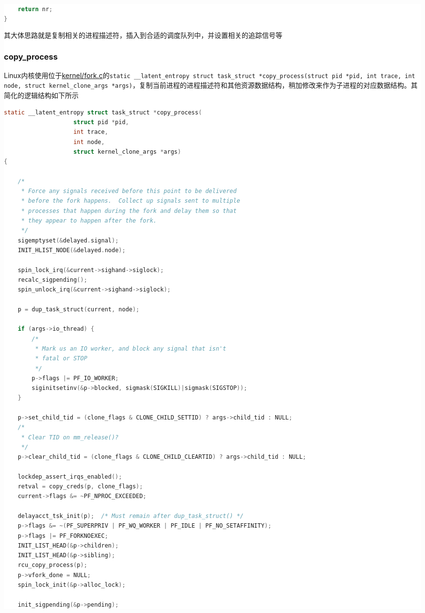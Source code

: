 ```c
	return nr;
}
```

其大体思路就是复制相关的进程描述符，插入到合适的调度队列中，并设置相关的追踪信号等



### copy_process

Linux内核使用位于[kernel/fork.c](https://elixir.bootlin.com/linux/v5.17/source/kernel/fork.c#L1902)的`static __latent_entropy struct task_struct *copy_process(struct pid *pid, int trace, int node, struct kernel_clone_args *args)`，复制当前进程的进程描述符和其他资源数据结构，稍加修改来作为子进程的对应数据结构。其简化的逻辑结构如下所示
```c
static __latent_entropy struct task_struct *copy_process(
					struct pid *pid,
					int trace,
					int node,
					struct kernel_clone_args *args)
{

	/*
	 * Force any signals received before this point to be delivered
	 * before the fork happens.  Collect up signals sent to multiple
	 * processes that happen during the fork and delay them so that
	 * they appear to happen after the fork.
	 */
	sigemptyset(&delayed.signal);
	INIT_HLIST_NODE(&delayed.node);

	spin_lock_irq(&current->sighand->siglock);
	recalc_sigpending();
	spin_unlock_irq(&current->sighand->siglock);

	p = dup_task_struct(current, node);

	if (args->io_thread) {
		/*
		 * Mark us an IO worker, and block any signal that isn't
		 * fatal or STOP
		 */
		p->flags |= PF_IO_WORKER;
		siginitsetinv(&p->blocked, sigmask(SIGKILL)|sigmask(SIGSTOP));
	}

	p->set_child_tid = (clone_flags & CLONE_CHILD_SETTID) ? args->child_tid : NULL;
	/*
	 * Clear TID on mm_release()?
	 */
	p->clear_child_tid = (clone_flags & CLONE_CHILD_CLEARTID) ? args->child_tid : NULL;

	lockdep_assert_irqs_enabled();
	retval = copy_creds(p, clone_flags);
	current->flags &= ~PF_NPROC_EXCEEDED;

	delayacct_tsk_init(p);	/* Must remain after dup_task_struct() */
	p->flags &= ~(PF_SUPERPRIV | PF_WQ_WORKER | PF_IDLE | PF_NO_SETAFFINITY);
	p->flags |= PF_FORKNOEXEC;
	INIT_LIST_HEAD(&p->children);
	INIT_LIST_HEAD(&p->sibling);
	rcu_copy_process(p);
	p->vfork_done = NULL;
	spin_lock_init(&p->alloc_lock);

	init_sigpending(&p->pending);
```